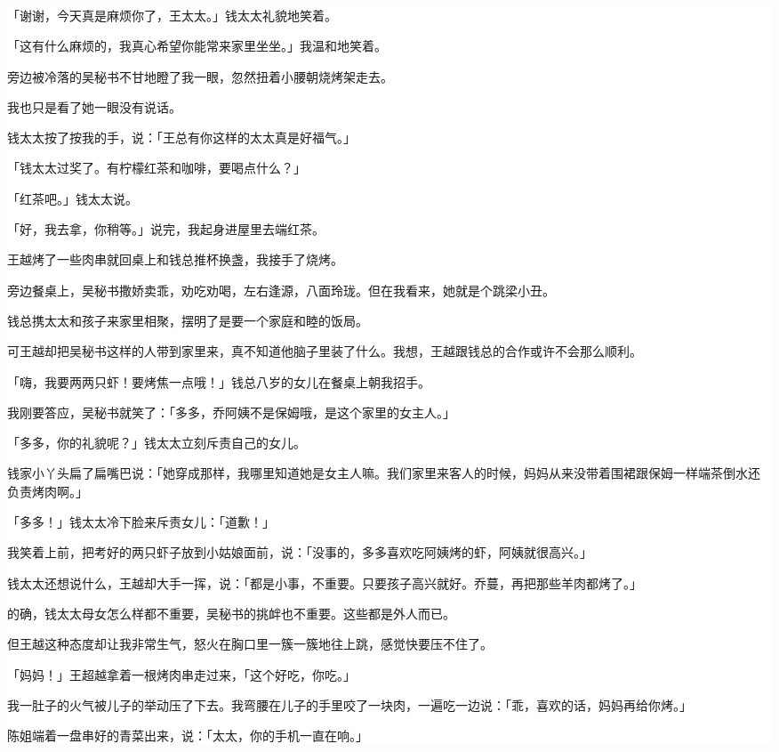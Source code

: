 
「谢谢，今天真是麻烦你了，王太太。」钱太太礼貌地笑着。


「这有什么麻烦的，我真心希望你能常来家里坐坐。」我温和地笑着。


旁边被冷落的吴秘书不甘地瞪了我一眼，忽然扭着小腰朝烧烤架走去。


我也只是看了她一眼没有说话。


钱太太按了按我的手，说：「王总有你这样的太太真是好福气。」


「钱太太过奖了。有柠檬红茶和咖啡，要喝点什么？」


「红茶吧。」钱太太说。


「好，我去拿，你稍等。」说完，我起身进屋里去端红茶。


王越烤了一些肉串就回桌上和钱总推杯换盏，我接手了烧烤。


旁边餐桌上，吴秘书撒娇卖乖，劝吃劝喝，左右逢源，八面玲珑。但在我看来，她就是个跳梁小丑。


钱总携太太和孩子来家里相聚，摆明了是要一个家庭和睦的饭局。


可王越却把吴秘书这样的人带到家里来，真不知道他脑子里装了什么。我想，王越跟钱总的合作或许不会那么顺利。


「嗨，我要两两只虾！要烤焦一点哦！」钱总八岁的女儿在餐桌上朝我招手。


我刚要答应，吴秘书就笑了：「多多，乔阿姨不是保姆哦，是这个家里的女主人。」


「多多，你的礼貌呢？」钱太太立刻斥责自己的女儿。


钱家小丫头扁了扁嘴巴说：「她穿成那样，我哪里知道她是女主人嘛。我们家里来客人的时候，妈妈从来没带着围裙跟保姆一样端茶倒水还负责烤肉啊。」


「多多！」钱太太冷下脸来斥责女儿：「道歉！」


我笑着上前，把考好的两只虾子放到小姑娘面前，说：「没事的，多多喜欢吃阿姨烤的虾，阿姨就很高兴。」


钱太太还想说什么，王越却大手一挥，说：「都是小事，不重要。只要孩子高兴就好。乔蔓，再把那些羊肉都烤了。」


的确，钱太太母女怎么样都不重要，吴秘书的挑衅也不重要。这些都是外人而已。


但王越这种态度却让我非常生气，怒火在胸口里一簇一簇地往上跳，感觉快要压不住了。


「妈妈！」王超越拿着一根烤肉串走过来，「这个好吃，你吃。」


我一肚子的火气被儿子的举动压了下去。我弯腰在儿子的手里咬了一块肉，一遍吃一边说：「乖，喜欢的话，妈妈再给你烤。」


陈姐端着一盘串好的青菜出来，说：「太太，你的手机一直在响。」

